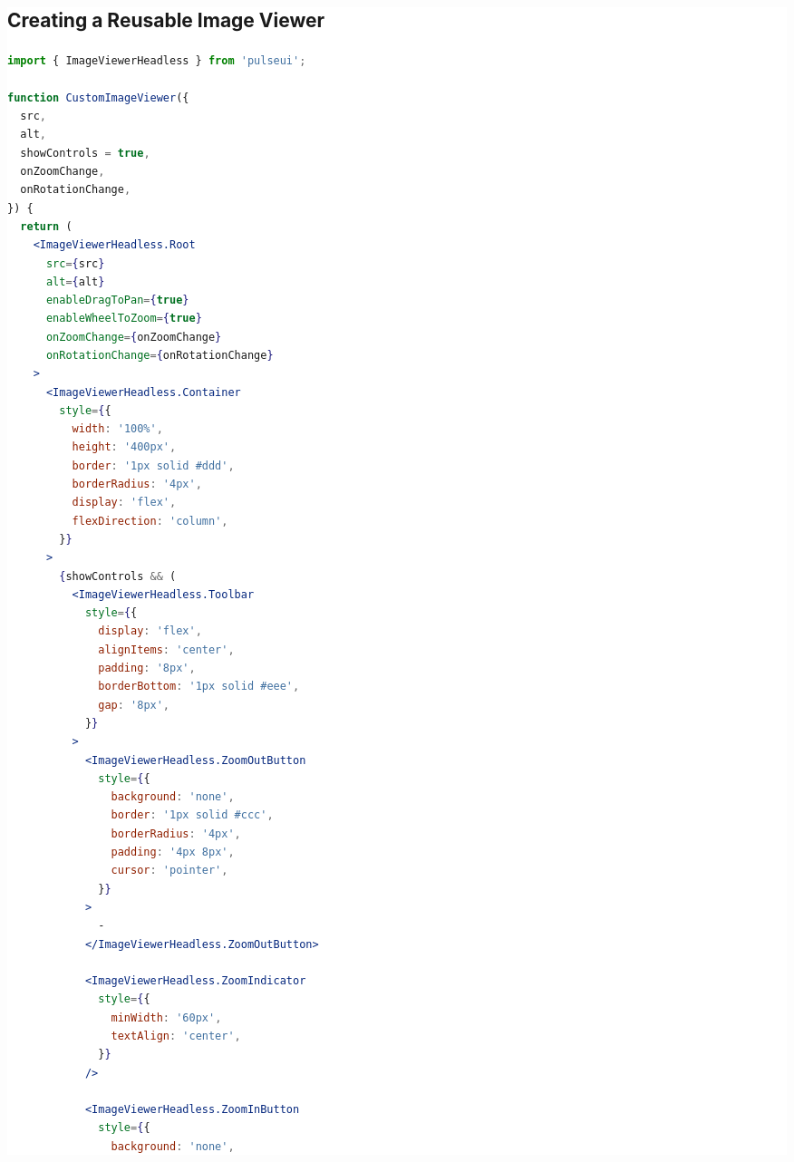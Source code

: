 
## Creating a Reusable Image Viewer

```jsx
import { ImageViewerHeadless } from 'pulseui';

function CustomImageViewer({ 
  src, 
  alt,
  showControls = true,
  onZoomChange,
  onRotationChange,
}) {
  return (
    <ImageViewerHeadless.Root
      src={src}
      alt={alt}
      enableDragToPan={true}
      enableWheelToZoom={true}
      onZoomChange={onZoomChange}
      onRotationChange={onRotationChange}
    >
      <ImageViewerHeadless.Container
        style={{
          width: '100%',
          height: '400px',
          border: '1px solid #ddd',
          borderRadius: '4px',
          display: 'flex',
          flexDirection: 'column',
        }}
      >
        {showControls && (
          <ImageViewerHeadless.Toolbar
            style={{
              display: 'flex',
              alignItems: 'center',
              padding: '8px',
              borderBottom: '1px solid #eee',
              gap: '8px',
            }}
          >
            <ImageViewerHeadless.ZoomOutButton
              style={{
                background: 'none',
                border: '1px solid #ccc',
                borderRadius: '4px',
                padding: '4px 8px',
                cursor: 'pointer',
              }}
            >
              -
            </ImageViewerHeadless.ZoomOutButton>
            
            <ImageViewerHeadless.ZoomIndicator
              style={{
                minWidth: '60px',
                textAlign: 'center',
              }}
            />
            
            <ImageViewerHeadless.ZoomInButton
              style={{
                background: 'none',
```